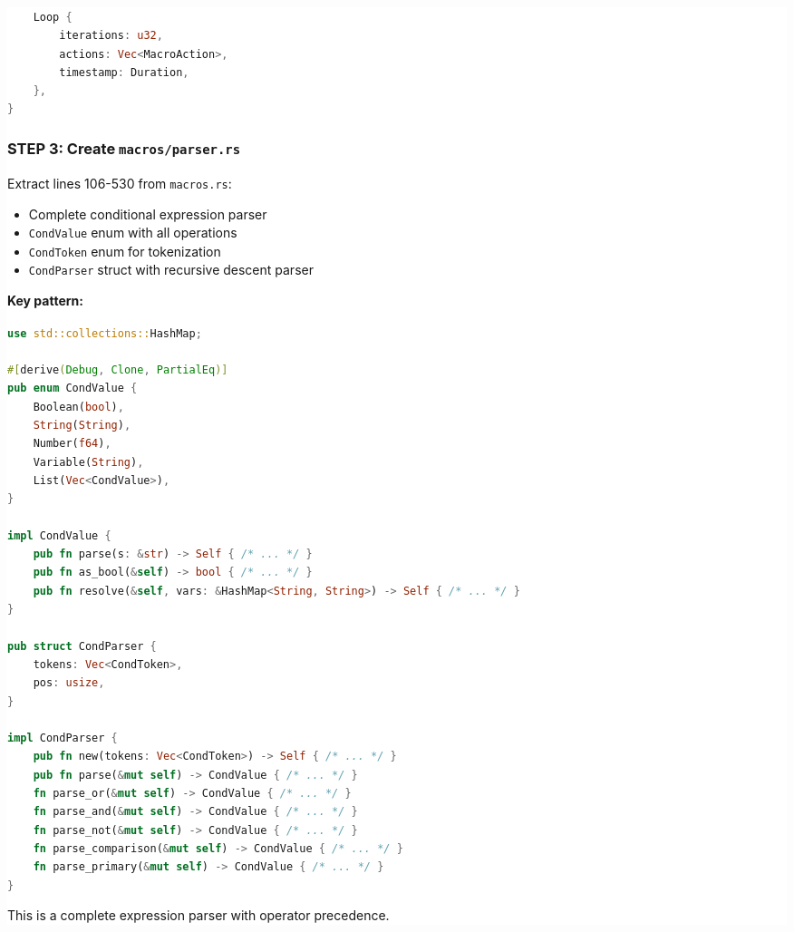 ```rust
    Loop {
        iterations: u32,
        actions: Vec<MacroAction>,
        timestamp: Duration,
    },
}
```

### STEP 3: Create `macros/parser.rs`

Extract lines 106-530 from `macros.rs`:
- Complete conditional expression parser
- `CondValue` enum with all operations
- `CondToken` enum for tokenization
- `CondParser` struct with recursive descent parser

**Key pattern:**
```rust
use std::collections::HashMap;

#[derive(Debug, Clone, PartialEq)]
pub enum CondValue {
    Boolean(bool),
    String(String),
    Number(f64),
    Variable(String),
    List(Vec<CondValue>),
}

impl CondValue {
    pub fn parse(s: &str) -> Self { /* ... */ }
    pub fn as_bool(&self) -> bool { /* ... */ }
    pub fn resolve(&self, vars: &HashMap<String, String>) -> Self { /* ... */ }
}

pub struct CondParser {
    tokens: Vec<CondToken>,
    pos: usize,
}

impl CondParser {
    pub fn new(tokens: Vec<CondToken>) -> Self { /* ... */ }
    pub fn parse(&mut self) -> CondValue { /* ... */ }
    fn parse_or(&mut self) -> CondValue { /* ... */ }
    fn parse_and(&mut self) -> CondValue { /* ... */ }
    fn parse_not(&mut self) -> CondValue { /* ... */ }
    fn parse_comparison(&mut self) -> CondValue { /* ... */ }
    fn parse_primary(&mut self) -> CondValue { /* ... */ }
}
```

This is a complete expression parser with operator precedence.
